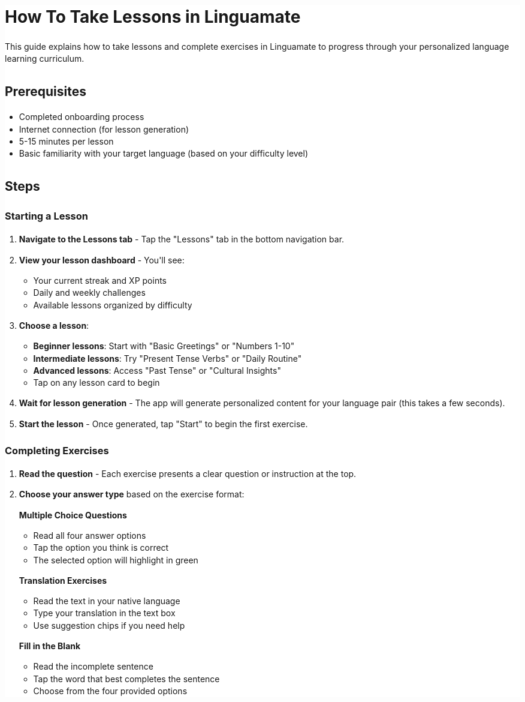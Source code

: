 # How To Take Lessons in Linguamate

This guide explains how to take lessons and complete exercises in Linguamate to progress through your personalized language learning curriculum.

## Prerequisites

- Completed onboarding process
- Internet connection (for lesson generation)
- 5-15 minutes per lesson
- Basic familiarity with your target language (based on your difficulty level)

## Steps

### Starting a Lesson

1. **Navigate to the Lessons tab** - Tap the "Lessons" tab in the bottom navigation bar.

2. **View your lesson dashboard** - You'll see:
   - Your current streak and XP points
   - Daily and weekly challenges
   - Available lessons organized by difficulty

3. **Choose a lesson**:
   - **Beginner lessons**: Start with "Basic Greetings" or "Numbers 1-10"
   - **Intermediate lessons**: Try "Present Tense Verbs" or "Daily Routine"
   - **Advanced lessons**: Access "Past Tense" or "Cultural Insights"
   - Tap on any lesson card to begin

4. **Wait for lesson generation** - The app will generate personalized content for your language pair (this takes a few seconds).

5. **Start the lesson** - Once generated, tap "Start" to begin the first exercise.

### Completing Exercises

1. **Read the question** - Each exercise presents a clear question or instruction at the top.

2. **Choose your answer type** based on the exercise format:

   **Multiple Choice Questions**
   - Read all four answer options
   - Tap the option you think is correct
   - The selected option will highlight in green

   **Translation Exercises**
   - Read the text in your native language
   - Type your translation in the text box
   - Use suggestion chips if you need help

   **Fill in the Blank**
   - Read the incomplete sentence
   - Tap the word that best completes the sentence
   - Choose from the four provided options
